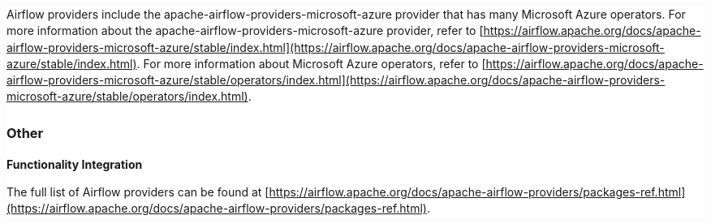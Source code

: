 Airflow providers include the apache-airflow-providers-microsoft-azure provider that has many Microsoft Azure operators. 
For more information about the apache-airflow-providers-microsoft-azure provider, refer to [https://airflow.apache.org/docs/apache-airflow-providers-microsoft-azure/stable/index.html](https://airflow.apache.org/docs/apache-airflow-providers-microsoft-azure/stable/index.html). 
For more information about Microsoft Azure operators, refer to [https://airflow.apache.org/docs/apache-airflow-providers-microsoft-azure/stable/operators/index.html](https://airflow.apache.org/docs/apache-airflow-providers-microsoft-azure/stable/operators/index.html).

### Other

**Functionality Integration**

The full list of Airflow providers can be found at [https://airflow.apache.org/docs/apache-airflow-providers/packages-ref.html](https://airflow.apache.org/docs/apache-airflow-providers/packages-ref.html).
